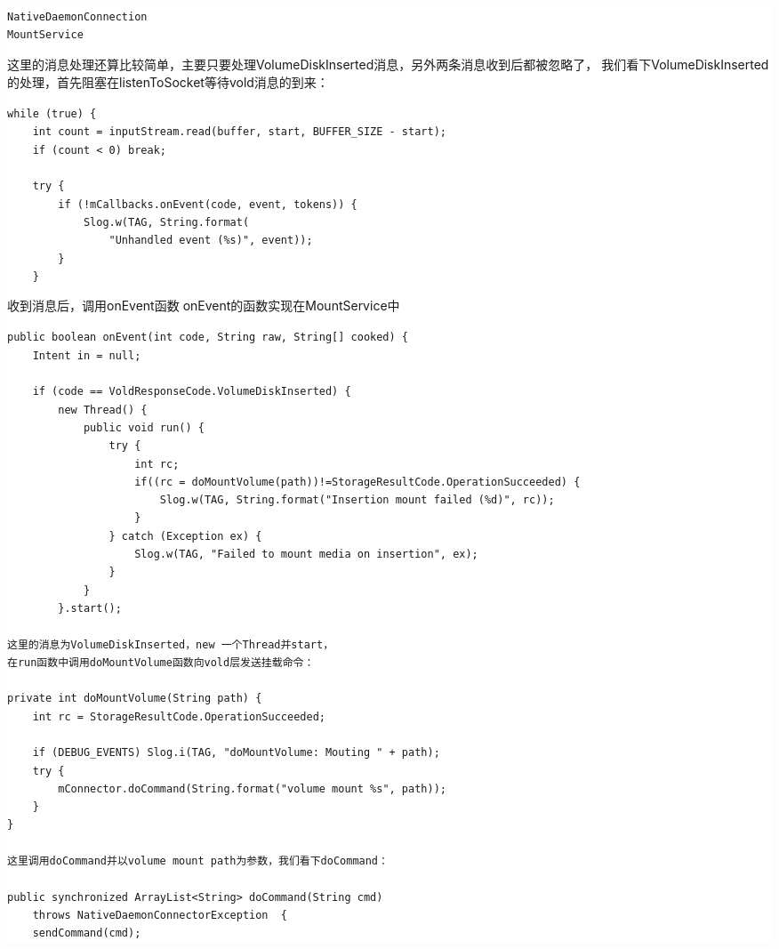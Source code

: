 
	NativeDaemonConnection
	MountService


这里的消息处理还算比较简单，主要只要处理VolumeDiskInserted消息，另外两条消息收到后都被忽略了，
我们看下VolumeDiskInserted的处理，首先阻塞在listenToSocket等待vold消息的到来：


	while (true) {  
		int count = inputStream.read(buffer, start, BUFFER_SIZE - start);  
		if (count < 0) break;  

		try {  
			if (!mCallbacks.onEvent(code, event, tokens)) {  
				Slog.w(TAG, String.format(  
					"Unhandled event (%s)", event));  
			}
		}

收到消息后，调用onEvent函数
onEvent的函数实现在MountService中


	public boolean onEvent(int code, String raw, String[] cooked) {  
		Intent in = null;  

		if (code == VoldResponseCode.VolumeDiskInserted) {  
			new Thread() {
				public void run() {  
					try {  
						int rc;  
						if((rc = doMountVolume(path))!=StorageResultCode.OperationSucceeded) {
							Slog.w(TAG, String.format("Insertion mount failed (%d)", rc));  
						}  
					} catch (Exception ex) {  
						Slog.w(TAG, "Failed to mount media on insertion", ex);  
					}  
				}  
			}.start();

	这里的消息为VolumeDiskInserted，new 一个Thread并start，
	在run函数中调用doMountVolume函数向vold层发送挂载命令：  

	private int doMountVolume(String path) {  
		int rc = StorageResultCode.OperationSucceeded;  
  
		if (DEBUG_EVENTS) Slog.i(TAG, "doMountVolume: Mouting " + path);  
		try {  
			mConnector.doCommand(String.format("volume mount %s", path));  
		}
	}

	这里调用doCommand并以volume mount path为参数，我们看下doCommand：

	public synchronized ArrayList<String> doCommand(String cmd)  
		throws NativeDaemonConnectorException  {  
		sendCommand(cmd);  
